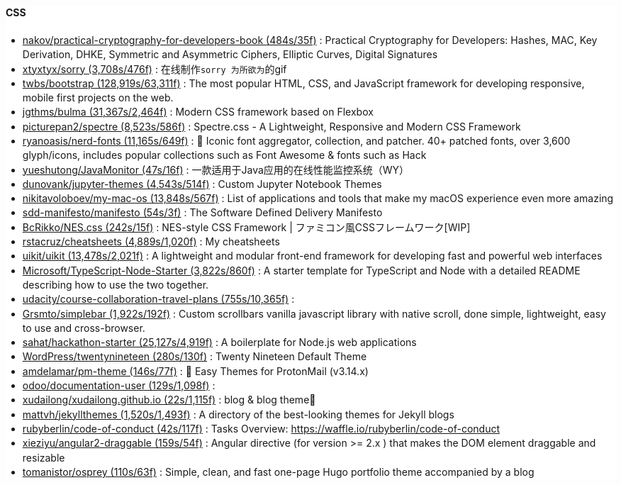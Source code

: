 #### CSS
* [nakov/practical-cryptography-for-developers-book (484s/35f)](https://github.com/nakov/practical-cryptography-for-developers-book) : Practical Cryptography for Developers: Hashes, MAC, Key Derivation, DHKE, Symmetric and Asymmetric Ciphers, Elliptic Curves, Digital Signatures
* [xtyxtyx/sorry (3,708s/476f)](https://github.com/xtyxtyx/sorry) : 在线制作`sorry 为所欲为`的gif
* [twbs/bootstrap (128,919s/63,311f)](https://github.com/twbs/bootstrap) : The most popular HTML, CSS, and JavaScript framework for developing responsive, mobile first projects on the web.
* [jgthms/bulma (31,367s/2,464f)](https://github.com/jgthms/bulma) : Modern CSS framework based on Flexbox
* [picturepan2/spectre (8,523s/586f)](https://github.com/picturepan2/spectre) : Spectre.css - A Lightweight, Responsive and Modern CSS Framework
* [ryanoasis/nerd-fonts (11,165s/649f)](https://github.com/ryanoasis/nerd-fonts) : 🔡 Iconic font aggregator, collection, and patcher. 40+ patched fonts, over 3,600 glyph/icons, includes popular collections such as Font Awesome & fonts such as Hack
* [yueshutong/JavaMonitor (47s/16f)](https://github.com/yueshutong/JavaMonitor) : 一款适用于Java应用的在线性能监控系统（WY）
* [dunovank/jupyter-themes (4,543s/514f)](https://github.com/dunovank/jupyter-themes) : Custom Jupyter Notebook Themes
* [nikitavoloboev/my-mac-os (13,848s/567f)](https://github.com/nikitavoloboev/my-mac-os) : List of applications and tools that make my macOS experience even more amazing
* [sdd-manifesto/manifesto (54s/3f)](https://github.com/sdd-manifesto/manifesto) : The Software Defined Delivery Manifesto
* [BcRikko/NES.css (242s/15f)](https://github.com/BcRikko/NES.css) : NES-style CSS Framework | ファミコン風CSSフレームワーク[WIP]
* [rstacruz/cheatsheets (4,889s/1,020f)](https://github.com/rstacruz/cheatsheets) : My cheatsheets
* [uikit/uikit (13,478s/2,021f)](https://github.com/uikit/uikit) : A lightweight and modular front-end framework for developing fast and powerful web interfaces
* [Microsoft/TypeScript-Node-Starter (3,822s/860f)](https://github.com/Microsoft/TypeScript-Node-Starter) : A starter template for TypeScript and Node with a detailed README describing how to use the two together.
* [udacity/course-collaboration-travel-plans (755s/10,365f)](https://github.com/udacity/course-collaboration-travel-plans) : 
* [Grsmto/simplebar (1,922s/192f)](https://github.com/Grsmto/simplebar) : Custom scrollbars vanilla javascript library with native scroll, done simple, lightweight, easy to use and cross-browser.
* [sahat/hackathon-starter (25,127s/4,919f)](https://github.com/sahat/hackathon-starter) : A boilerplate for Node.js web applications
* [WordPress/twentynineteen (280s/130f)](https://github.com/WordPress/twentynineteen) : Twenty Nineteen Default Theme
* [amdelamar/pm-theme (146s/77f)](https://github.com/amdelamar/pm-theme) : 🎨 Easy Themes for ProtonMail (v3.14.x)
* [odoo/documentation-user (129s/1,098f)](https://github.com/odoo/documentation-user) : 
* [xudailong/xudailong.github.io (22s/1,115f)](https://github.com/xudailong/xudailong.github.io) : blog & blog theme🤘
* [mattvh/jekyllthemes (1,520s/1,493f)](https://github.com/mattvh/jekyllthemes) : A directory of the best-looking themes for Jekyll blogs
* [rubyberlin/code-of-conduct (42s/117f)](https://github.com/rubyberlin/code-of-conduct) : Tasks Overview: https://waffle.io/rubyberlin/code-of-conduct
* [xieziyu/angular2-draggable (159s/54f)](https://github.com/xieziyu/angular2-draggable) : Angular directive (for version >= 2.x ) that makes the DOM element draggable and resizable
* [tomanistor/osprey (110s/63f)](https://github.com/tomanistor/osprey) : Simple, clean, and fast one-page Hugo portfolio theme accompanied by a blog

